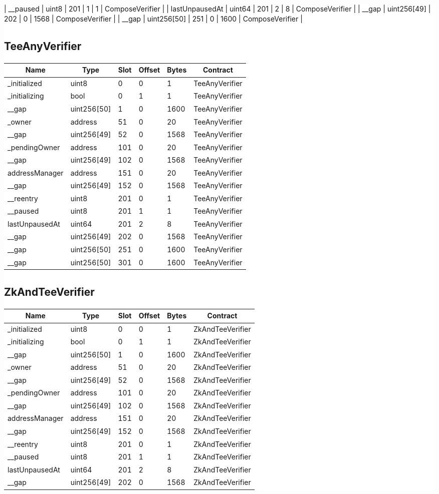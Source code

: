 | __paused       | uint8       | 201  | 1      | 1     | ComposeVerifier |
| lastUnpausedAt | uint64      | 201  | 2      | 8     | ComposeVerifier |
| __gap          | uint256[49] | 202  | 0      | 1568  | ComposeVerifier |
| __gap          | uint256[50] | 251  | 0      | 1600  | ComposeVerifier |

## TeeAnyVerifier
| Name           | Type        | Slot | Offset | Bytes | Contract                                                      |
|----------------|-------------|------|--------|-------|---------------------------------------------------------------|
| _initialized   | uint8       | 0    | 0      | 1     | TeeAnyVerifier |
| _initializing  | bool        | 0    | 1      | 1     | TeeAnyVerifier |
| __gap          | uint256[50] | 1    | 0      | 1600  | TeeAnyVerifier |
| _owner         | address     | 51   | 0      | 20    | TeeAnyVerifier |
| __gap          | uint256[49] | 52   | 0      | 1568  | TeeAnyVerifier |
| _pendingOwner  | address     | 101  | 0      | 20    | TeeAnyVerifier |
| __gap          | uint256[49] | 102  | 0      | 1568  | TeeAnyVerifier |
| addressManager | address     | 151  | 0      | 20    | TeeAnyVerifier |
| __gap          | uint256[49] | 152  | 0      | 1568  | TeeAnyVerifier |
| __reentry      | uint8       | 201  | 0      | 1     | TeeAnyVerifier |
| __paused       | uint8       | 201  | 1      | 1     | TeeAnyVerifier |
| lastUnpausedAt | uint64      | 201  | 2      | 8     | TeeAnyVerifier |
| __gap          | uint256[49] | 202  | 0      | 1568  | TeeAnyVerifier |
| __gap          | uint256[50] | 251  | 0      | 1600  | TeeAnyVerifier |
| __gap          | uint256[50] | 301  | 0      | 1600  | TeeAnyVerifier |

## ZkAndTeeVerifier
| Name           | Type        | Slot | Offset | Bytes | Contract                                                          |
|----------------|-------------|------|--------|-------|-------------------------------------------------------------------|
| _initialized   | uint8       | 0    | 0      | 1     | ZkAndTeeVerifier |
| _initializing  | bool        | 0    | 1      | 1     | ZkAndTeeVerifier |
| __gap          | uint256[50] | 1    | 0      | 1600  | ZkAndTeeVerifier |
| _owner         | address     | 51   | 0      | 20    | ZkAndTeeVerifier |
| __gap          | uint256[49] | 52   | 0      | 1568  | ZkAndTeeVerifier |
| _pendingOwner  | address     | 101  | 0      | 20    | ZkAndTeeVerifier |
| __gap          | uint256[49] | 102  | 0      | 1568  | ZkAndTeeVerifier |
| addressManager | address     | 151  | 0      | 20    | ZkAndTeeVerifier |
| __gap          | uint256[49] | 152  | 0      | 1568  | ZkAndTeeVerifier |
| __reentry      | uint8       | 201  | 0      | 1     | ZkAndTeeVerifier |
| __paused       | uint8       | 201  | 1      | 1     | ZkAndTeeVerifier |
| lastUnpausedAt | uint64      | 201  | 2      | 8     | ZkAndTeeVerifier |
| __gap          | uint256[49] | 202  | 0      | 1568  | ZkAndTeeVerifier |